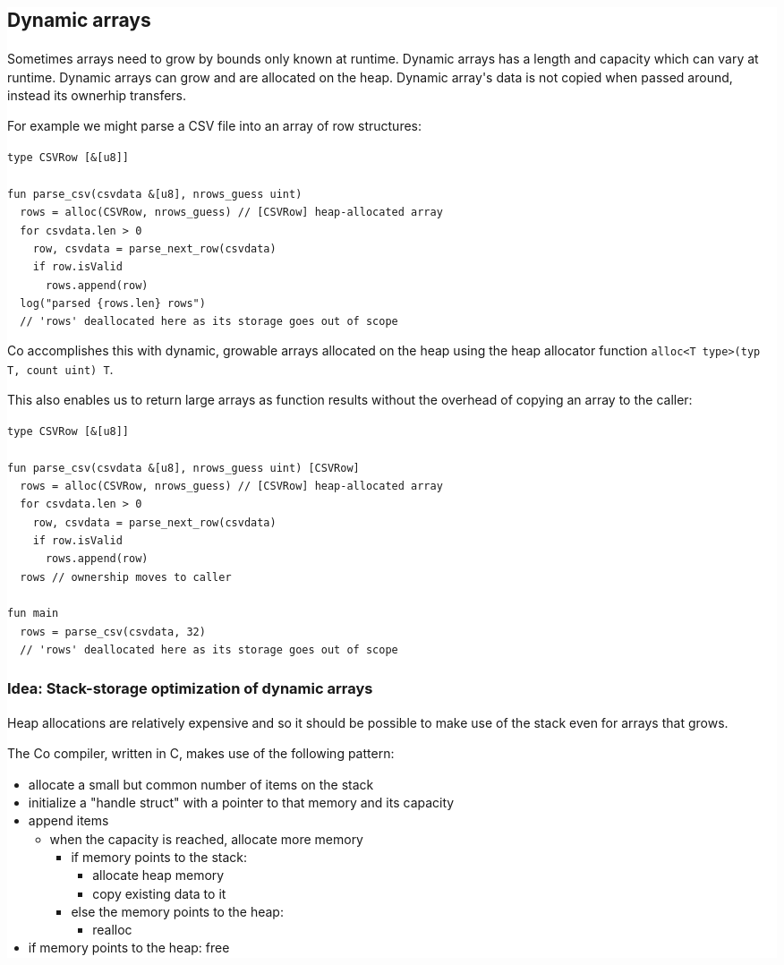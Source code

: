 

## Dynamic arrays

Sometimes arrays need to grow by bounds only known at runtime.
Dynamic arrays has a length and capacity which can vary at runtime.
Dynamic arrays can grow and are allocated on the heap.
Dynamic array's data is not copied when passed around, instead its ownerhip transfers.

For example we might parse a CSV file into an array of row structures:

```co
type CSVRow [&[u8]]

fun parse_csv(csvdata &[u8], nrows_guess uint)
  rows = alloc(CSVRow, nrows_guess) // [CSVRow] heap-allocated array
  for csvdata.len > 0
    row, csvdata = parse_next_row(csvdata)
    if row.isValid
      rows.append(row)
  log("parsed {rows.len} rows")
  // 'rows' deallocated here as its storage goes out of scope
```

Co accomplishes this with dynamic, growable arrays allocated on the heap
using the heap allocator function `alloc<T type>(typ T, count uint) T`.

This also enables us to return large arrays as function results without
the overhead of copying an array to the caller:

```co
type CSVRow [&[u8]]

fun parse_csv(csvdata &[u8], nrows_guess uint) [CSVRow]
  rows = alloc(CSVRow, nrows_guess) // [CSVRow] heap-allocated array
  for csvdata.len > 0
    row, csvdata = parse_next_row(csvdata)
    if row.isValid
      rows.append(row)
  rows // ownership moves to caller

fun main
  rows = parse_csv(csvdata, 32)
  // 'rows' deallocated here as its storage goes out of scope
```



### Idea: Stack-storage optimization of dynamic arrays

Heap allocations are relatively expensive and so it should be
possible to make use of the stack even for arrays that grows.

The Co compiler, written in C, makes use of the following pattern:

- allocate a small but common number of items on the stack
- initialize a "handle struct" with a pointer to that memory and its capacity
- append items
  - when the capacity is reached, allocate more memory
    - if memory points to the stack:
      - allocate heap memory
      - copy existing data to it
    - else the memory points to the heap:
      - realloc
- if memory points to the heap: free
